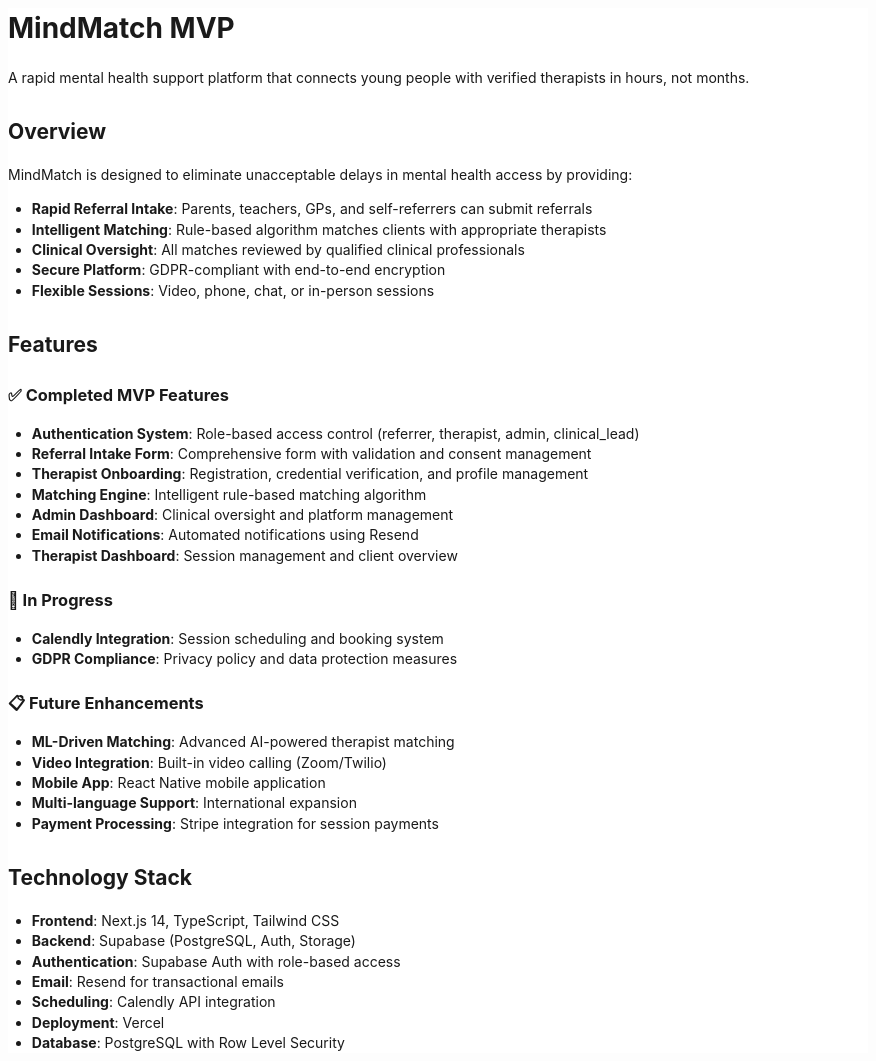 # MindMatch MVP

A rapid mental health support platform that connects young people with verified therapists in hours, not months.

## Overview

MindMatch is designed to eliminate unacceptable delays in mental health access by providing:

- **Rapid Referral Intake**: Parents, teachers, GPs, and self-referrers can submit referrals
- **Intelligent Matching**: Rule-based algorithm matches clients with appropriate therapists
- **Clinical Oversight**: All matches reviewed by qualified clinical professionals
- **Secure Platform**: GDPR-compliant with end-to-end encryption
- **Flexible Sessions**: Video, phone, chat, or in-person sessions

## Features

### ✅ Completed MVP Features

- **Authentication System**: Role-based access control (referrer, therapist, admin, clinical_lead)
- **Referral Intake Form**: Comprehensive form with validation and consent management
- **Therapist Onboarding**: Registration, credential verification, and profile management
- **Matching Engine**: Intelligent rule-based matching algorithm
- **Admin Dashboard**: Clinical oversight and platform management
- **Email Notifications**: Automated notifications using Resend
- **Therapist Dashboard**: Session management and client overview

### 🚧 In Progress

- **Calendly Integration**: Session scheduling and booking system
- **GDPR Compliance**: Privacy policy and data protection measures

### 📋 Future Enhancements

- **ML-Driven Matching**: Advanced AI-powered therapist matching
- **Video Integration**: Built-in video calling (Zoom/Twilio)
- **Mobile App**: React Native mobile application
- **Multi-language Support**: International expansion
- **Payment Processing**: Stripe integration for session payments

## Technology Stack

- **Frontend**: Next.js 14, TypeScript, Tailwind CSS
- **Backend**: Supabase (PostgreSQL, Auth, Storage)
- **Authentication**: Supabase Auth with role-based access
- **Email**: Resend for transactional emails
- **Scheduling**: Calendly API integration
- **Deployment**: Vercel
- **Database**: PostgreSQL with Row Level Security
